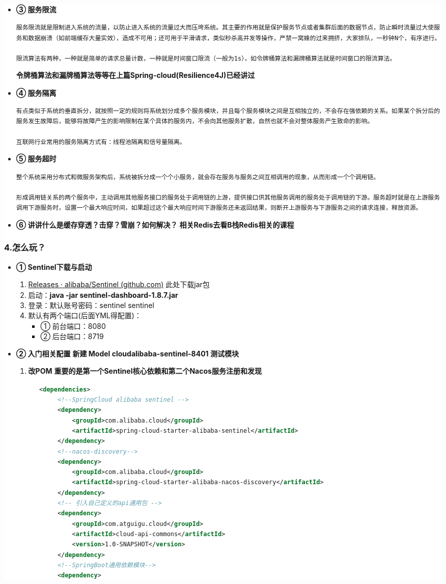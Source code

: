 - **③ 服务限流**

  ``` tex
  服务限流就是限制进入系统的流量，以防止进入系统的流量过大而压垮系统。其主要的作用就是保护服务节点或者集群后面的数据节点，防止瞬时流量过大使服务和数据崩溃（如前端缓存大量实效），造成不可用；还可用于平滑请求，类似秒杀高并发等操作，严禁一窝蜂的过来拥挤，大家排队，一秒钟N个，有序进行。
  
  限流算法有两种，一种就是简单的请求总量计数，一种就是时间窗口限流（一般为1s），如令牌桶算法和漏牌桶算法就是时间窗口的限流算法。
  ```

  **令牌桶算法和漏牌桶算法等等在上篇Spring-cloud(Resilience4J)已经讲过**

- **④ 服务隔离**

  ``` tex
  有点类似于系统的垂直拆分，就按照一定的规则将系统划分成多个服务模块，并且每个服务模块之间是互相独立的，不会存在强依赖的关系。如果某个拆分后的服务发生故障后，能够将故障产生的影响限制在某个具体的服务内，不会向其他服务扩散，自然也就不会对整体服务产生致命的影响。
  
  互联网行业常用的服务隔离方式有：线程池隔离和信号量隔离。
  ```

- **⑤ 服务超时**

  ``` tex
  整个系统采用分布式和微服务架构后，系统被拆分成一个个小服务，就会存在服务与服务之间互相调用的现象，从而形成一个个调用链。
  
  形成调用链关系的两个服务中，主动调用其他服务接口的服务处于调用链的上游，提供接口供其他服务调用的服务处于调用链的下游。服务超时就是在上游服务调用下游服务时，设置一个最大响应时间，如果超过这个最大响应时间下游服务还未返回结果，则断开上游服务与下游服务之间的请求连接，释放资源。
  ```

- **⑥ 讲讲什么是缓存穿透？击穿？雪崩？如何解决？**
  **相关Redis去看B栈Redis相关的课程**

### 4.怎么玩？

- **① Sentinel下载与启动**

  1. [Releases · alibaba/Sentinel (github.com)](https://github.com/alibaba/Sentinel/releases) 此处下载jar包
  2. 启动：**java -jar sentinel-dashboard-1.8.7.jar**
  3. 登录：默认账号密码：sentinel sentinel
  4. 默认有两个端口(后面YML得配置)：
     - ① 前台端口：8080
     - ② 后台端口：8719

- **② 入门相关配置**
  **新建 Model cloudalibaba-sentinel-8401 测试模块**

  1. **改POM**
     **重要的是第一个Sentinel核心依赖和第二个Nacos服务注册和发现**

     ```xml
        <dependencies>
             <!--SpringCloud alibaba sentinel -->
             <dependency>
                 <groupId>com.alibaba.cloud</groupId>
                 <artifactId>spring-cloud-starter-alibaba-sentinel</artifactId>
             </dependency>
             <!--nacos-discovery-->
             <dependency>
                 <groupId>com.alibaba.cloud</groupId>
                 <artifactId>spring-cloud-starter-alibaba-nacos-discovery</artifactId>
             </dependency>
             <!-- 引入自己定义的api通用包 -->
             <dependency>
                 <groupId>com.atguigu.cloud</groupId>
                 <artifactId>cloud-api-commons</artifactId>
                 <version>1.0-SNAPSHOT</version>
             </dependency>
             <!--SpringBoot通用依赖模块-->
             <dependency>